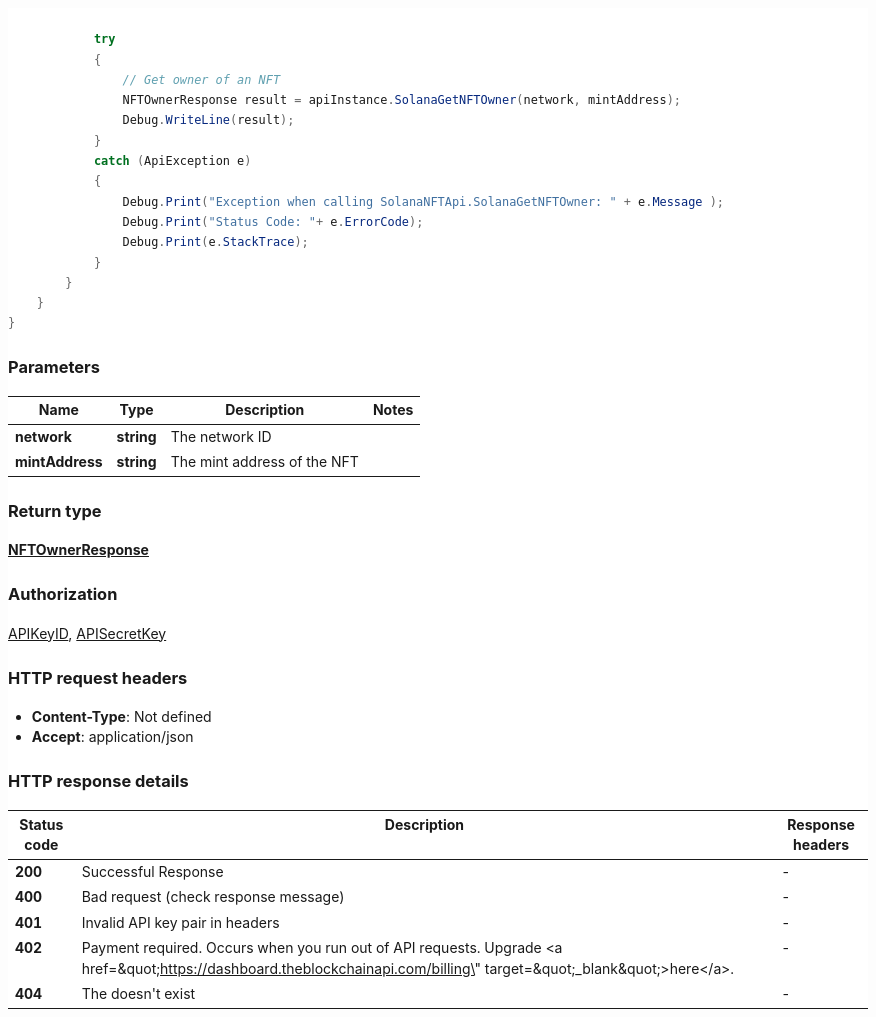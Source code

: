 ```csharp

            try
            {
                // Get owner of an NFT
                NFTOwnerResponse result = apiInstance.SolanaGetNFTOwner(network, mintAddress);
                Debug.WriteLine(result);
            }
            catch (ApiException e)
            {
                Debug.Print("Exception when calling SolanaNFTApi.SolanaGetNFTOwner: " + e.Message );
                Debug.Print("Status Code: "+ e.ErrorCode);
                Debug.Print(e.StackTrace);
            }
        }
    }
}
```

### Parameters


Name | Type | Description  | Notes
------------- | ------------- | ------------- | -------------
 **network** | **string**| The network ID | 
 **mintAddress** | **string**| The mint address of the NFT | 

### Return type

[**NFTOwnerResponse**](NFTOwnerResponse.md)

### Authorization

[APIKeyID](../README.md#APIKeyID), [APISecretKey](../README.md#APISecretKey)

### HTTP request headers

- **Content-Type**: Not defined
- **Accept**: application/json


### HTTP response details
| Status code | Description | Response headers |
|-------------|-------------|------------------|
| **200** | Successful Response |  -  |
| **400** | Bad request (check response message) |  -  |
| **401** | Invalid API key pair in headers |  -  |
| **402** | Payment required. Occurs when you run out of API requests. Upgrade &lt;a href&#x3D;\&quot;https://dashboard.theblockchainapi.com/billing\&quot; target&#x3D;\&quot;_blank\&quot;&gt;here&lt;/a&gt;. |  -  |
| **404** | The doesn&#39;t exist |  -  |
